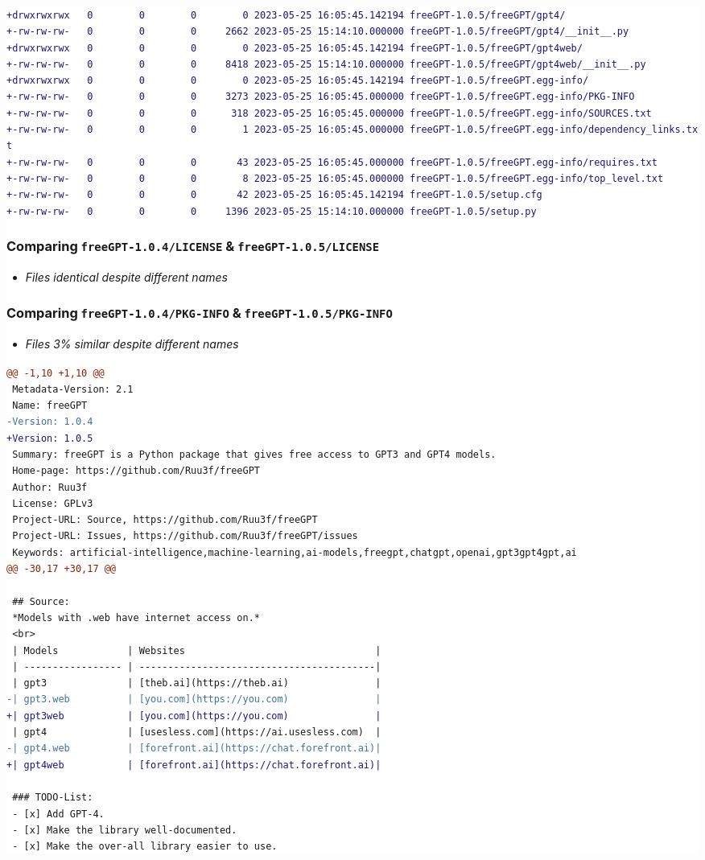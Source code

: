 ```diff
+drwxrwxrwx   0        0        0        0 2023-05-25 16:05:45.142194 freeGPT-1.0.5/freeGPT/gpt4/
+-rw-rw-rw-   0        0        0     2662 2023-05-25 15:14:10.000000 freeGPT-1.0.5/freeGPT/gpt4/__init__.py
+drwxrwxrwx   0        0        0        0 2023-05-25 16:05:45.142194 freeGPT-1.0.5/freeGPT/gpt4web/
+-rw-rw-rw-   0        0        0     8418 2023-05-25 15:14:10.000000 freeGPT-1.0.5/freeGPT/gpt4web/__init__.py
+drwxrwxrwx   0        0        0        0 2023-05-25 16:05:45.142194 freeGPT-1.0.5/freeGPT.egg-info/
+-rw-rw-rw-   0        0        0     3273 2023-05-25 16:05:45.000000 freeGPT-1.0.5/freeGPT.egg-info/PKG-INFO
+-rw-rw-rw-   0        0        0      318 2023-05-25 16:05:45.000000 freeGPT-1.0.5/freeGPT.egg-info/SOURCES.txt
+-rw-rw-rw-   0        0        0        1 2023-05-25 16:05:45.000000 freeGPT-1.0.5/freeGPT.egg-info/dependency_links.txt
+-rw-rw-rw-   0        0        0       43 2023-05-25 16:05:45.000000 freeGPT-1.0.5/freeGPT.egg-info/requires.txt
+-rw-rw-rw-   0        0        0        8 2023-05-25 16:05:45.000000 freeGPT-1.0.5/freeGPT.egg-info/top_level.txt
+-rw-rw-rw-   0        0        0       42 2023-05-25 16:05:45.142194 freeGPT-1.0.5/setup.cfg
+-rw-rw-rw-   0        0        0     1396 2023-05-25 15:14:10.000000 freeGPT-1.0.5/setup.py
```

### Comparing `freeGPT-1.0.4/LICENSE` & `freeGPT-1.0.5/LICENSE`

 * *Files identical despite different names*

### Comparing `freeGPT-1.0.4/PKG-INFO` & `freeGPT-1.0.5/PKG-INFO`

 * *Files 3% similar despite different names*

```diff
@@ -1,10 +1,10 @@
 Metadata-Version: 2.1
 Name: freeGPT
-Version: 1.0.4
+Version: 1.0.5
 Summary: freeGPT is a Python package that gives free access to GPT3 and GPT4 models.
 Home-page: https://github.com/Ruu3f/freeGPT
 Author: Ruu3f
 License: GPLv3
 Project-URL: Source, https://github.com/Ruu3f/freeGPT
 Project-URL: Issues, https://github.com/Ruu3f/freeGPT/issues
 Keywords: artificial-intelligence,machine-learning,ai-models,freegpt,chatgpt,openai,gpt3gpt4gpt,ai
@@ -30,17 +30,17 @@
 
 ## Source:
 *Models with .web have internet access on.*
 <br>
 | Models            | Websites                                 |
 | ----------------- | -----------------------------------------|
 | gpt3              | [theb.ai](https://theb.ai)               |
-| gpt3.web          | [you.com](https://you.com)               |
+| gpt3web           | [you.com](https://you.com)               |
 | gpt4              | [usesless.com](https://ai.usesless.com)  |
-| gpt4.web          | [forefront.ai](https://chat.forefront.ai)|
+| gpt4web           | [forefront.ai](https://chat.forefront.ai)|
 
 ### TODO-List:
 - [x] Add GPT-4.
 - [x] Make the library well-documented.
 - [x] Make the over-all library easier to use.
```